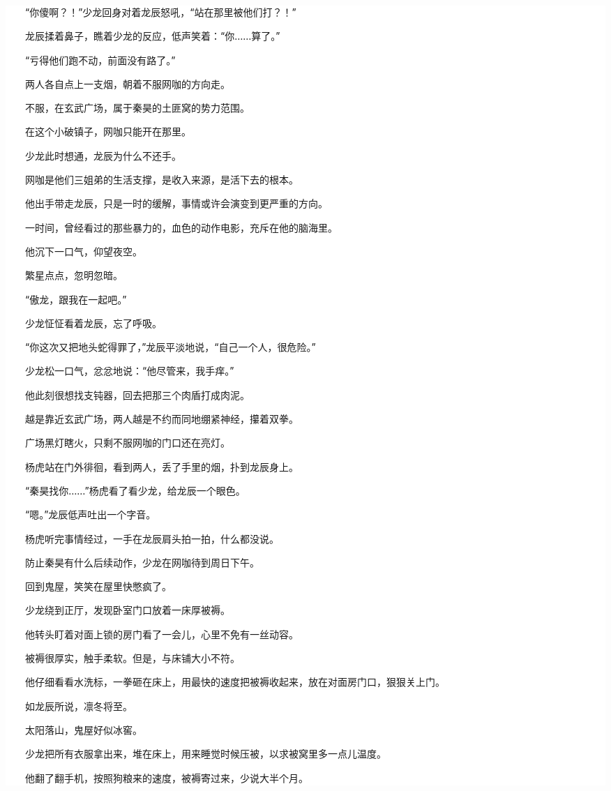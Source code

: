 　　“你傻啊？！”少龙回身对着龙辰怒吼，“站在那里被他们打？！”

　　龙辰揉着鼻子，瞧着少龙的反应，低声笑着：“你……算了。”

　　“亏得他们跑不动，前面没有路了。”

　　两人各自点上一支烟，朝着不服网咖的方向走。

　　不服，在玄武广场，属于秦昊的土匪窝的势力范围。

　　在这个小破镇子，网咖只能开在那里。

　　少龙此时想通，龙辰为什么不还手。

　　网咖是他们三姐弟的生活支撑，是收入来源，是活下去的根本。

　　他出手带走龙辰，只是一时的缓解，事情或许会演变到更严重的方向。

　　一时间，曾经看过的那些暴力的，血色的动作电影，充斥在他的脑海里。

　　他沉下一口气，仰望夜空。

　　繁星点点，忽明忽暗。

　　“傲龙，跟我在一起吧。”

　　少龙怔怔看着龙辰，忘了呼吸。

　　“你这次又把地头蛇得罪了，”龙辰平淡地说，“自己一个人，很危险。”

　　少龙松一口气，忿忿地说：“他尽管来，我手痒。”

　　他此刻很想找支钝器，回去把那三个肉盾打成肉泥。

　　越是靠近玄武广场，两人越是不约而同地绷紧神经，攥着双拳。

　　广场黑灯瞎火，只剩不服网咖的门口还在亮灯。

　　杨虎站在门外徘徊，看到两人，丢了手里的烟，扑到龙辰身上。

　　“秦昊找你……”杨虎看了看少龙，给龙辰一个眼色。

　　“嗯。”龙辰低声吐出一个字音。

　　杨虎听完事情经过，一手在龙辰肩头拍一拍，什么都没说。

　　防止秦昊有什么后续动作，少龙在网咖待到周日下午。

　　回到鬼屋，笑笑在屋里快憋疯了。

　　少龙绕到正厅，发现卧室门口放着一床厚被褥。

　　他转头盯着对面上锁的房门看了一会儿，心里不免有一丝动容。

　　被褥很厚实，触手柔软。但是，与床铺大小不符。

　　他仔细看看水洗标，一拳砸在床上，用最快的速度把被褥收起来，放在对面房门口，狠狠关上门。

　　如龙辰所说，凛冬将至。

　　太阳落山，鬼屋好似冰窖。

　　少龙把所有衣服拿出来，堆在床上，用来睡觉时候压被，以求被窝里多一点儿温度。

　　他翻了翻手机，按照狗粮来的速度，被褥寄过来，少说大半个月。
